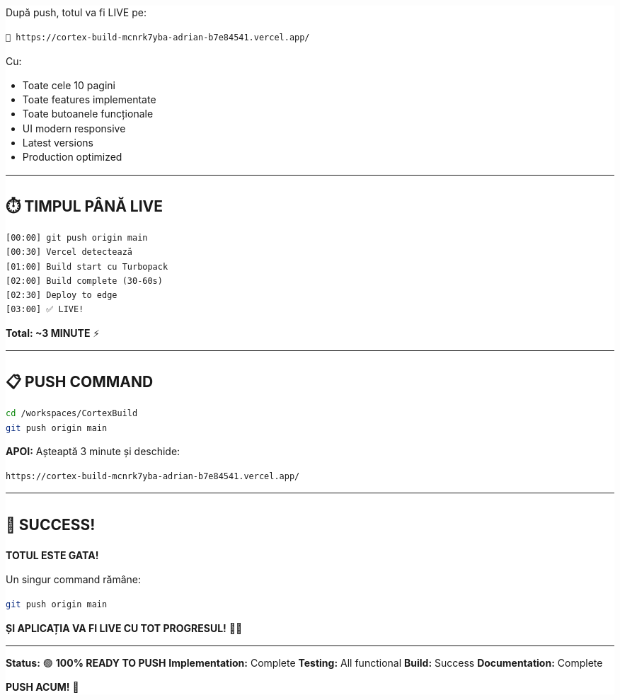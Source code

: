 După push, totul va fi LIVE pe:

```
🚀 https://cortex-build-mcnrk7yba-adrian-b7e84541.vercel.app/
```

Cu:
- Toate cele 10 pagini
- Toate features implementate
- Toate butoanele funcționale
- UI modern responsive
- Latest versions
- Production optimized

---

## ⏱️ TIMPUL PÂNĂ LIVE

```
[00:00] git push origin main
[00:30] Vercel detectează
[01:00] Build start cu Turbopack
[02:00] Build complete (30-60s)
[02:30] Deploy to edge
[03:00] ✅ LIVE!
```

**Total: ~3 MINUTE** ⚡

---

## 📋 PUSH COMMAND

```bash
cd /workspaces/CortexBuild
git push origin main
```

**APOI:** Așteaptă 3 minute și deschide:
```
https://cortex-build-mcnrk7yba-adrian-b7e84541.vercel.app/
```

---

## 🎉 SUCCESS!

**TOTUL ESTE GATA!**

Un singur command rămâne:
```bash
git push origin main
```

**ȘI APLICAȚIA VA FI LIVE CU TOT PROGRESUL!** 🚀✨

---

**Status:** 🟢 **100% READY TO PUSH**
**Implementation:** Complete
**Testing:** All functional
**Build:** Success
**Documentation:** Complete

**PUSH ACUM!** 🎊

